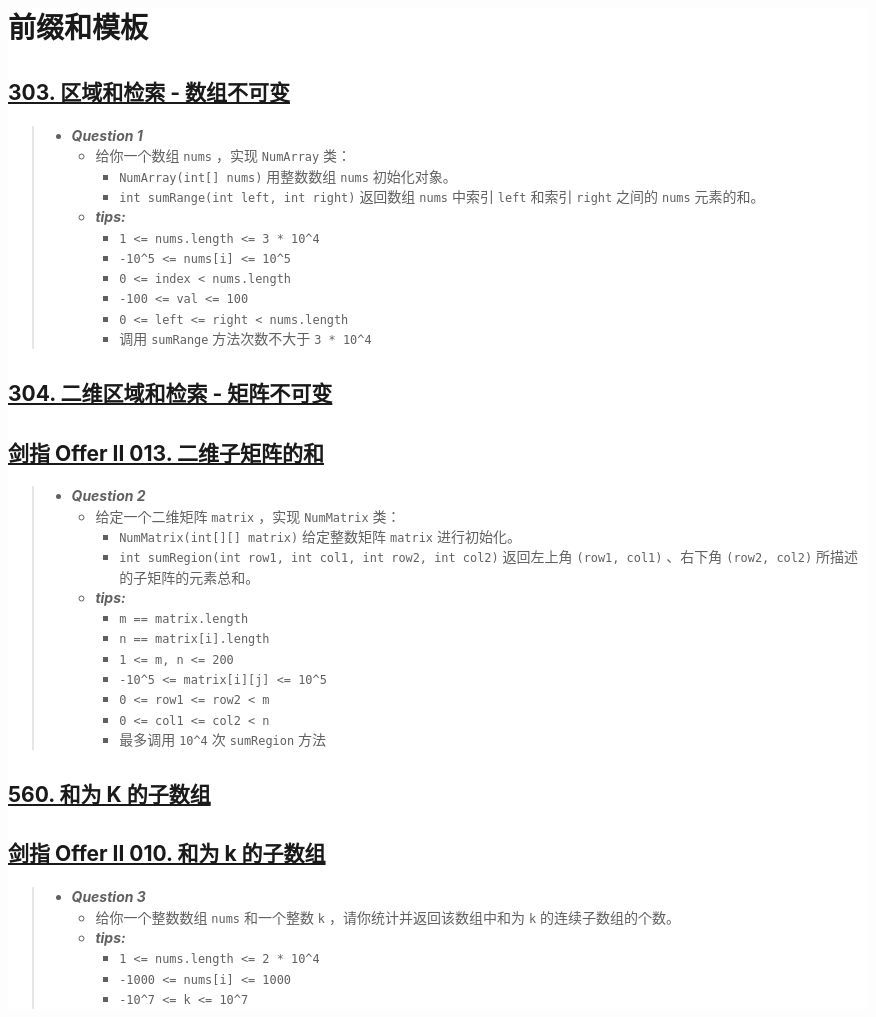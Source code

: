 # 前缀和模板

## [303. 区域和检索 - 数组不可变](https://leetcode.cn/problems/range-sum-query-immutable/)

> - ***Question 1***
>   - 给你一个数组 `nums` ，实现 `NumArray` 类：
>     - `NumArray(int[] nums)` 用整数数组 `nums` 初始化对象。
>     - `int sumRange(int left, int right)` 返回数组 `nums` 中索引 `left` 和索引 `right` 之间的 `nums` 元素的和。
>   - ***tips:***
>     - `1 <= nums.length <= 3 * 10^4`
>     - `-10^5 <= nums[i] <= 10^5`
>     - `0 <= index < nums.length`
>     - `-100 <= val <= 100`
>     - `0 <= left <= right < nums.length`
>     - 调用 `sumRange` 方法次数不大于 `3 * 10^4`

## [304. 二维区域和检索 - 矩阵不可变](https://leetcode.cn/problems/range-sum-query-2d-immutable/)

## [剑指 Offer II 013. 二维子矩阵的和](https://leetcode.cn/problems/O4NDxx/)

> - ***Question 2***
>   - 给定一个二维矩阵 `matrix` ，实现 `NumMatrix` 类：
>     - `NumMatrix(int[][] matrix)` 给定整数矩阵 `matrix` 进行初始化。
>     - `int sumRegion(int row1, int col1, int row2, int col2)` 返回左上角 `(row1, col1)` 、右下角 `(row2, col2)` 所描述的子矩阵的元素总和。
>   - ***tips:***
>     - `m == matrix.length`
>     - `n == matrix[i].length`
>     - `1 <= m, n <= 200`
>     - `-10^5 <= matrix[i][j] <= 10^5`
>     - `0 <= row1 <= row2 < m`
>     - `0 <= col1 <= col2 < n`
>     - 最多调用 `10^4` 次 `sumRegion` 方法

## [560. 和为 K 的子数组](https://leetcode.cn/problems/subarray-sum-equals-k/)

## [剑指 Offer II 010. 和为 k 的子数组](https://leetcode.cn/problems/QTMn0o/)

> - ***Question 3***
>   - 给你一个整数数组 `nums` 和一个整数 `k` ，请你统计并返回该数组中和为 `k` 的连续子数组的个数。
>   - ***tips:***
>     - `1 <= nums.length <= 2 * 10^4`
>     - `-1000 <= nums[i] <= 1000`
>     - `-10^7 <= k <= 10^7`
